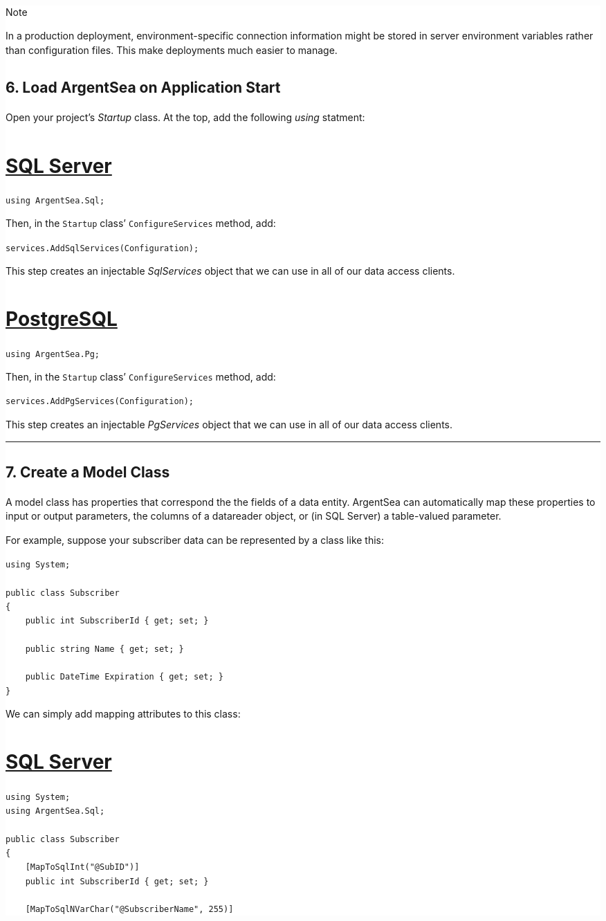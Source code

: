 > [!NOTE]
> In a production deployment, environment-specific connection information might be stored in 
> server environment variables rather than configuration files. This make deployments
> much easier to manage.

## 6. Load ArgentSea on Application Start
Open your project’s *Startup* class. At the top, add the following *using* statment:
# [SQL Server](#tab/tabid-sql)
```
using ArgentSea.Sql;
```
Then, in the `Startup` class’ `ConfigureServices` method, add:
```
services.AddSqlServices(Configuration);
```
This step creates an injectable *SqlServices* object that we can use in all
of our data access clients.
# [PostgreSQL](#tab/tabid-pg)
```
using ArgentSea.Pg;
```
Then, in the `Startup` class’ `ConfigureServices` method, add:
```
services.AddPgServices(Configuration);
```
This step creates an injectable *PgServices* object that we can use in all
of our data access clients.
***


## 7. Create a Model Class
A model class has properties that correspond the the fields of a data entity. 
ArgentSea can automatically map these properties to input or output parameters,
the columns of a datareader object, or (in SQL Server) a table-valued parameter.

For example, suppose your subscriber data can be represented by a class like this:
```
using System;

public class Subscriber
{
    public int SubscriberId { get; set; }

    public string Name { get; set; }

    public DateTime Expiration { get; set; }
}
```
We can simply add mapping attributes to this class:
# [SQL Server](#tab/tabid-sql)
```
using System;
using ArgentSea.Sql;

public class Subscriber
{
    [MapToSqlInt("@SubID")]
    public int SubscriberId { get; set; }

    [MapToSqlNVarChar("@SubscriberName", 255)]
```